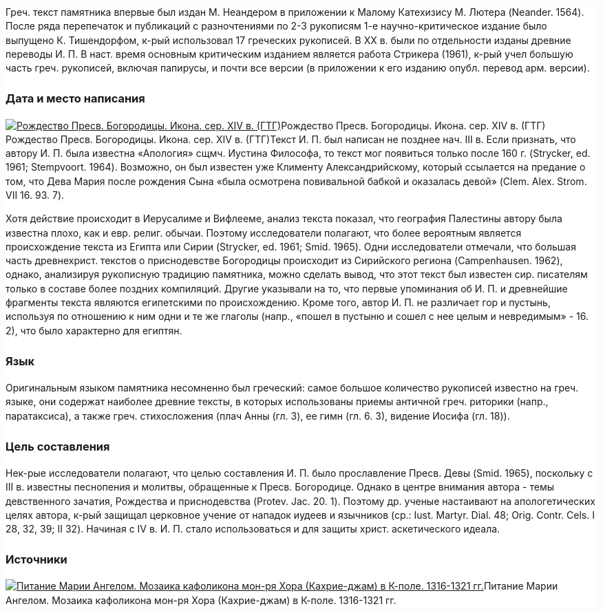 Греч. текст памятника впервые был издан М. Неандером в приложении к Малому Катехизису М. Лютера (Neander. 1564). После ряда перепечаток и публикаций с разночтениями по 2-3 рукописям 1-е научно-критическое издание было выпущено К. Тишендорфом, к-рый использовал 17 греческих рукописей. В XX в. были по отдельности изданы древние переводы И. П. В наст. время основным критическим изданием является работа Стрикера (1961), к-рый учел большую часть греч. рукописей, включая папирусы, и почти все версии (в приложении к его изданию опубл. перевод арм. версии).

### Дата и место написания

[![Рождество Пресв. Богородицы. Икона. сер. XIV в. (ГТГ)](https://pravenc.ru/data/571/504/1234/i200.jpg "Кликните для увеличения картинки")](https://pravenc.ru/data/571/504/1234/i400.jpg)Рождество Пресв. Богородицы. Икона. сер. XIV в. (ГТГ)  
Рождество Пресв. Богородицы. Икона. сер. XIV в. (ГТГ)Текст И. П. был написан не позднее нач. III в. Если признать, что автору И. П. была известна «Апология» сщмч. Иустина Философа, то текст мог появиться только после 160 г. (Strycker, ed. 1961; Stempvoort. 1964). Возможно, он был известен уже Клименту Александрийскому, который ссылается на предание о том, что Дева Мария после рождения Сына «была осмотрена повивальной бабкой и оказалась девой» (Clem. Alex. Strom. VII 16. 93. 7).

Хотя действие происходит в Иерусалиме и Вифлееме, анализ текста показал, что география Палестины автору была известна плохо, как и евр. религ. обычаи. Поэтому исследователи полагают, что более вероятным является происхождение текста из Египта или Сирии (Strycker, ed. 1961; Smid. 1965). Одни исследователи отмечали, что большая часть древнехрист. текстов о приснодевстве Богородицы происходит из Сирийского региона (Campenhausen. 1962), однако, анализируя рукописную традицию памятника, можно сделать вывод, что этот текст был известен сир. писателям только в составе более поздних компиляций. Другие указывали на то, что первые упоминания об И. П. и древнейшие фрагменты текста являются египетскими по происхождению. Кроме того, автор И. П. не различает гор и пустынь, используя по отношению к ним одни и те же глаголы (напр., «пошел в пустыню и сошел с нее целым и невредимым» - 16. 2), что было характерно для египтян.

### Язык

Оригинальным языком памятника несомненно был греческий: самое большое количество рукописей известно на греч. языке, они содержат наиболее древние тексты, в которых использованы приемы античной греч. риторики (напр., паратаксиса), а также греч. стихосложения (плач Анны (гл. 3), ее гимн (гл. 6. 3), видение Иосифа (гл. 18)).

### Цель составления

Нек-рые исследователи полагают, что целью составления И. П. было прославление Пресв. Девы (Smid. 1965), поскольку с III в. известны песнопения и молитвы, обращенные к Пресв. Богородице. Однако в центре внимания автора - темы девственного зачатия, Рождества и приснодевства (Protev. Jac. 20. 1). Поэтому др. ученые настаивают на апологетических целях автора, к-рый защищал церковное учение от нападок иудеев и язычников (ср.: Iust. Martyr. Dial. 48; Orig. Contr. Cels. I 28, 32, 39; II 32). Начиная с IV в. И. П. стало использоваться и для защиты христ. аскетического идеала.

### Источники

[![Питание Марии Ангелом. Мозаика кафоликона мон-ря Хора (Кахрие-джам) в К-поле. 1316-1321 гг.](https://pravenc.ru/data/876/503/1234/i200.jpg "Кликните для увеличения картинки")](https://pravenc.ru/data/876/503/1234/i400.jpg)Питание Марии Ангелом. Мозаика кафоликона мон-ря Хора (Кахрие-джам) в К-поле. 1316-1321 гг.  